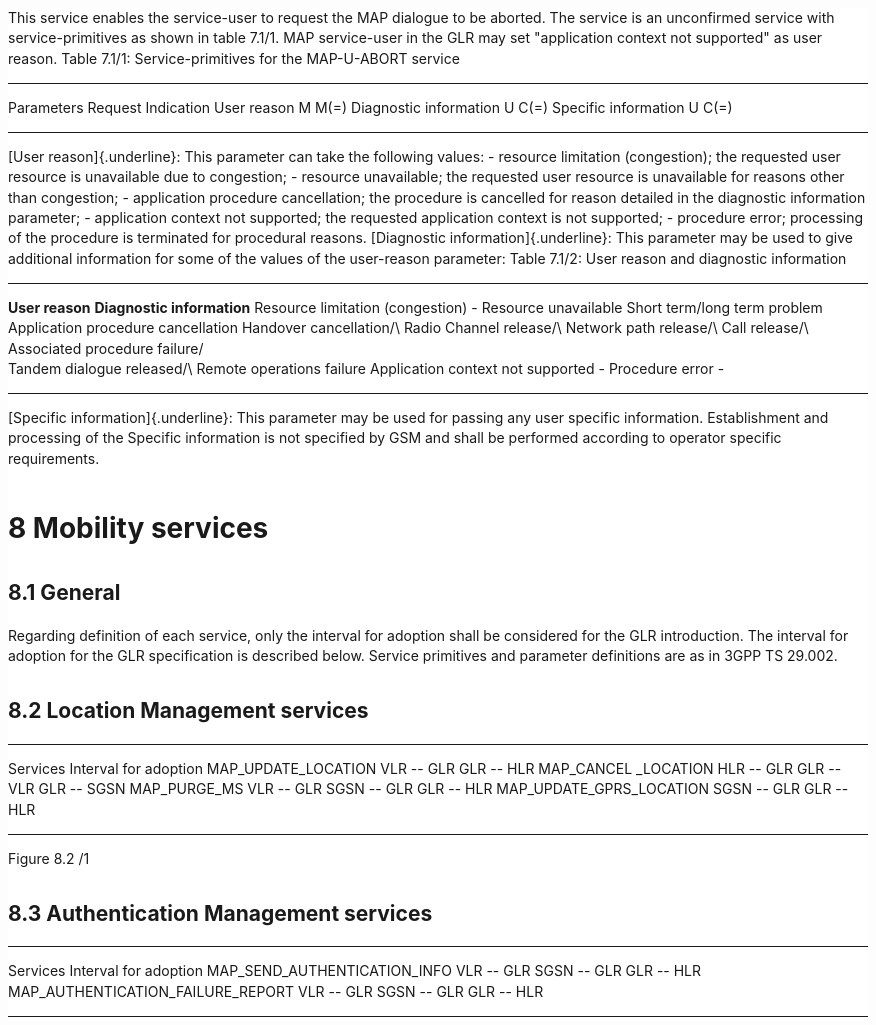 This service enables the service-user to request the MAP dialogue to be
aborted. The service is an unconfirmed service with service-primitives as
shown in table 7.1/1. MAP service-user in the GLR may set "application context
not supported" as user reason.
Table 7.1/1: Service-primitives for the MAP-U-ABORT service
* * *
Parameters Request Indication User reason M M(=) Diagnostic information U C(=)
Specific information U C(=)
* * *
[User reason]{.underline}:
This parameter can take the following values:
\- resource limitation (congestion);
the requested user resource is unavailable due to congestion;
\- resource unavailable;
the requested user resource is unavailable for reasons other than congestion;
\- application procedure cancellation;
the procedure is cancelled for reason detailed in the diagnostic information
parameter;
\- application context not supported;
the requested application context is not supported;
\- procedure error;
processing of the procedure is terminated for procedural reasons.
[Diagnostic information]{.underline}:
This parameter may be used to give additional information for some of the
values of the user-reason parameter:
Table 7.1/2: User reason and diagnostic information
* * *
**User reason** **Diagnostic information**
Resource limitation (congestion) -
Resource unavailable Short term/long term problem
Application procedure cancellation Handover cancellation/\ Radio Channel
release/\ Network path release/\ Call release/\ Associated procedure failure/\
Tandem dialogue released/\ Remote operations failure
Application context not supported -
Procedure error -
* * *
[Specific information]{.underline}:
This parameter may be used for passing any user specific information.
Establishment and processing of the Specific information is not specified by
GSM and shall be performed according to operator specific requirements.
# 8 Mobility services
## 8.1 General
Regarding definition of each service, only the interval for adoption shall be
considered for the GLR introduction. The interval for adoption for the GLR
specification is described below. Service primitives and parameter definitions
are as in 3GPP TS 29.002.
## 8.2 Location Management services
* * *
Services Interval for adoption MAP_UPDATE_LOCATION VLR -- GLR GLR -- HLR
MAP_CANCEL _LOCATION HLR -- GLR GLR -- VLR GLR -- SGSN MAP_PURGE_MS VLR -- GLR
SGSN -- GLR GLR -- HLR MAP_UPDATE_GPRS_LOCATION SGSN -- GLR GLR -- HLR
* * *
Figure 8.2 /1
## 8.3 Authentication Management services
* * *
Services Interval for adoption MAP_SEND_AUTHENTICATION_INFO VLR -- GLR SGSN --
GLR GLR -- HLR MAP_AUTHENTICATION_FAILURE_REPORT VLR -- GLR SGSN -- GLR GLR --
HLR
* * *